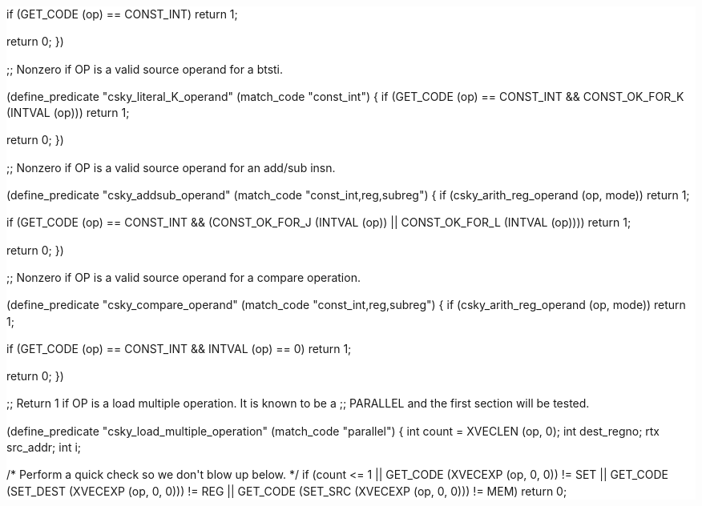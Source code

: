  if (GET_CODE (op) == CONST_INT)
    return 1;

  return 0;
})

;; Nonzero if OP is a valid source operand for a btsti.

(define_predicate "csky_literal_K_operand"
  (match_code "const_int")
{
  if (GET_CODE (op) == CONST_INT && CONST_OK_FOR_K (INTVAL (op)))
    return 1;

  return 0;
})

;; Nonzero if OP is a valid source operand for an add/sub insn.

(define_predicate "csky_addsub_operand"
  (match_code "const_int,reg,subreg")
{
  if (csky_arith_reg_operand (op, mode))
    return 1;

  if (GET_CODE (op) == CONST_INT
         && (CONST_OK_FOR_J (INTVAL (op)) || CONST_OK_FOR_L (INTVAL (op))))
      return 1;

  return 0;
})

;; Nonzero if OP is a valid source operand for a compare operation.

(define_predicate "csky_compare_operand"
  (match_code "const_int,reg,subreg")
{
  if (csky_arith_reg_operand (op, mode))
    return 1;

  if (GET_CODE (op) == CONST_INT && INTVAL (op) == 0)
    return 1;

  return 0;
})

;; Return 1 if OP is a load multiple operation.  It is known to be a
;; PARALLEL and the first section will be tested.

(define_predicate "csky_load_multiple_operation"
  (match_code "parallel")
{
  int count = XVECLEN (op, 0);
  int dest_regno;
  rtx src_addr;
  int i;

  /* Perform a quick check so we don't blow up below.  */
  if (count <= 1
      || GET_CODE (XVECEXP (op, 0, 0)) != SET
      || GET_CODE (SET_DEST (XVECEXP (op, 0, 0))) != REG
      || GET_CODE (SET_SRC (XVECEXP (op, 0, 0))) != MEM)
    return 0;
